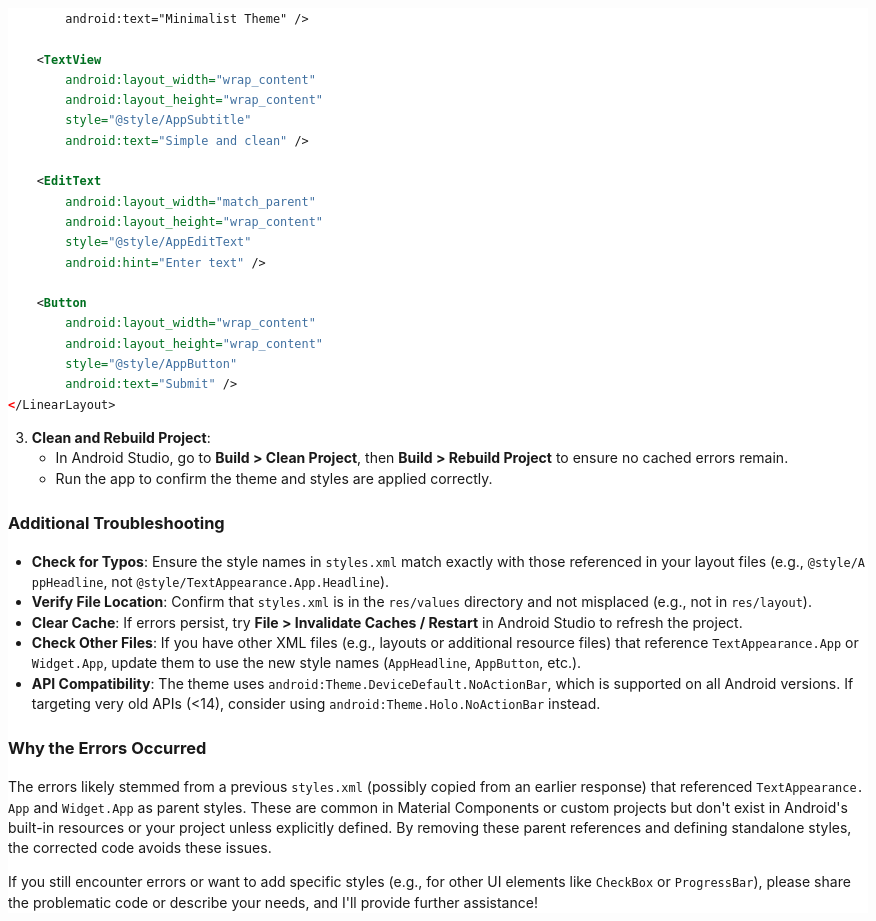    ```xml
           android:text="Minimalist Theme" />

       <TextView
           android:layout_width="wrap_content"
           android:layout_height="wrap_content"
           style="@style/AppSubtitle"
           android:text="Simple and clean" />

       <EditText
           android:layout_width="match_parent"
           android:layout_height="wrap_content"
           style="@style/AppEditText"
           android:hint="Enter text" />

       <Button
           android:layout_width="wrap_content"
           android:layout_height="wrap_content"
           style="@style/AppButton"
           android:text="Submit" />
   </LinearLayout>
   ```

3. **Clean and Rebuild Project**:
   - In Android Studio, go to **Build > Clean Project**, then **Build > Rebuild Project** to ensure no cached errors remain.
   - Run the app to confirm the theme and styles are applied correctly.

### Additional Troubleshooting
- **Check for Typos**: Ensure the style names in `styles.xml` match exactly with those referenced in your layout files (e.g., `@style/AppHeadline`, not `@style/TextAppearance.App.Headline`).
- **Verify File Location**: Confirm that `styles.xml` is in the `res/values` directory and not misplaced (e.g., not in `res/layout`).
- **Clear Cache**: If errors persist, try **File > Invalidate Caches / Restart** in Android Studio to refresh the project.
- **Check Other Files**: If you have other XML files (e.g., layouts or additional resource files) that reference `TextAppearance.App` or `Widget.App`, update them to use the new style names (`AppHeadline`, `AppButton`, etc.).
- **API Compatibility**: The theme uses `android:Theme.DeviceDefault.NoActionBar`, which is supported on all Android versions. If targeting very old APIs (<14), consider using `android:Theme.Holo.NoActionBar` instead.

### Why the Errors Occurred
The errors likely stemmed from a previous `styles.xml` (possibly copied from an earlier response) that referenced `TextAppearance.App` and `Widget.App` as parent styles. These are common in Material Components or custom projects but don't exist in Android's built-in resources or your project unless explicitly defined. By removing these parent references and defining standalone styles, the corrected code avoids these issues.

If you still encounter errors or want to add specific styles (e.g., for other UI elements like `CheckBox` or `ProgressBar`), please share the problematic code or describe your needs, and I'll provide further assistance!